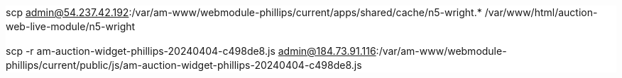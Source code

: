 

scp admin@54.237.42.192:/var/am-www/webmodule-phillips/current/apps/shared/cache/n5-wright.* /var/www/html/auction-web-live-module/n5-wright

scp -r am-auction-widget-phillips-20240404-c498de8.js admin@184.73.91.116:/var/am-www/webmodule-phillips/current/public/js/am-auction-widget-phillips-20240404-c498de8.js
